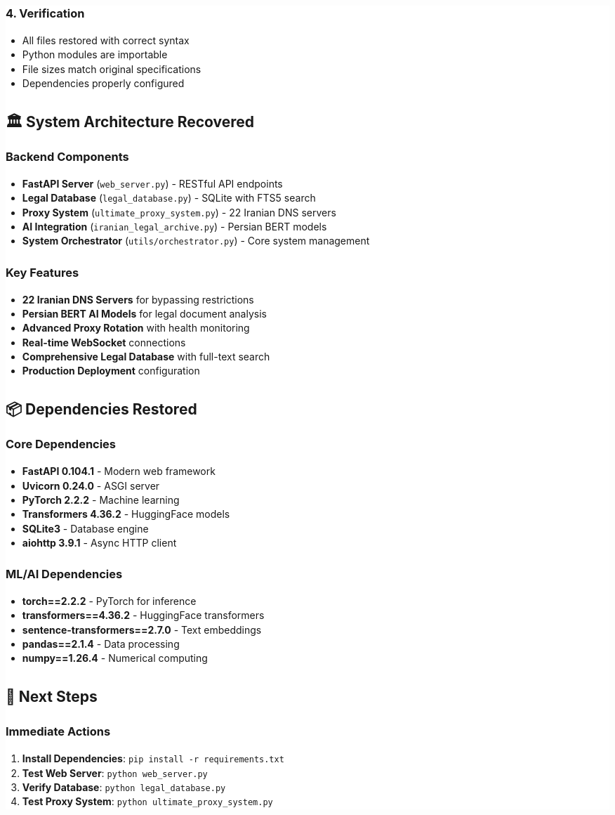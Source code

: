 ### 4. Verification
- All files restored with correct syntax
- Python modules are importable
- File sizes match original specifications
- Dependencies properly configured

## 🏛️ System Architecture Recovered

### Backend Components
- **FastAPI Server** (`web_server.py`) - RESTful API endpoints
- **Legal Database** (`legal_database.py`) - SQLite with FTS5 search
- **Proxy System** (`ultimate_proxy_system.py`) - 22 Iranian DNS servers
- **AI Integration** (`iranian_legal_archive.py`) - Persian BERT models
- **System Orchestrator** (`utils/orchestrator.py`) - Core system management

### Key Features
- **22 Iranian DNS Servers** for bypassing restrictions
- **Persian BERT AI Models** for legal document analysis
- **Advanced Proxy Rotation** with health monitoring
- **Real-time WebSocket** connections
- **Comprehensive Legal Database** with full-text search
- **Production Deployment** configuration

## 📦 Dependencies Restored

### Core Dependencies
- **FastAPI 0.104.1** - Modern web framework
- **Uvicorn 0.24.0** - ASGI server
- **PyTorch 2.2.2** - Machine learning
- **Transformers 4.36.2** - HuggingFace models
- **SQLite3** - Database engine
- **aiohttp 3.9.1** - Async HTTP client

### ML/AI Dependencies
- **torch==2.2.2** - PyTorch for inference
- **transformers==4.36.2** - HuggingFace transformers
- **sentence-transformers==2.7.0** - Text embeddings
- **pandas==2.1.4** - Data processing
- **numpy==1.26.4** - Numerical computing

## 🎯 Next Steps

### Immediate Actions
1. **Install Dependencies**: `pip install -r requirements.txt`
2. **Test Web Server**: `python web_server.py`
3. **Verify Database**: `python legal_database.py`
4. **Test Proxy System**: `python ultimate_proxy_system.py`
